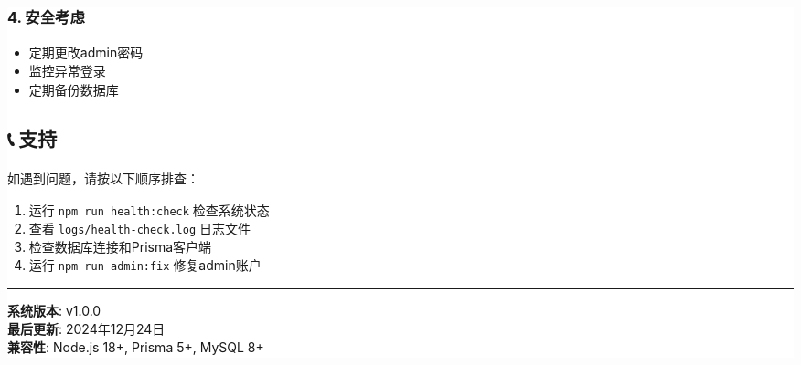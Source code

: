 ### 4. 安全考虑

- 定期更改admin密码
- 监控异常登录
- 定期备份数据库

## 📞 支持

如遇到问题，请按以下顺序排查：

1. 运行 `npm run health:check` 检查系统状态
2. 查看 `logs/health-check.log` 日志文件
3. 检查数据库连接和Prisma客户端
4. 运行 `npm run admin:fix` 修复admin账户

---

**系统版本**: v1.0.0  
**最后更新**: 2024年12月24日  
**兼容性**: Node.js 18+, Prisma 5+, MySQL 8+
